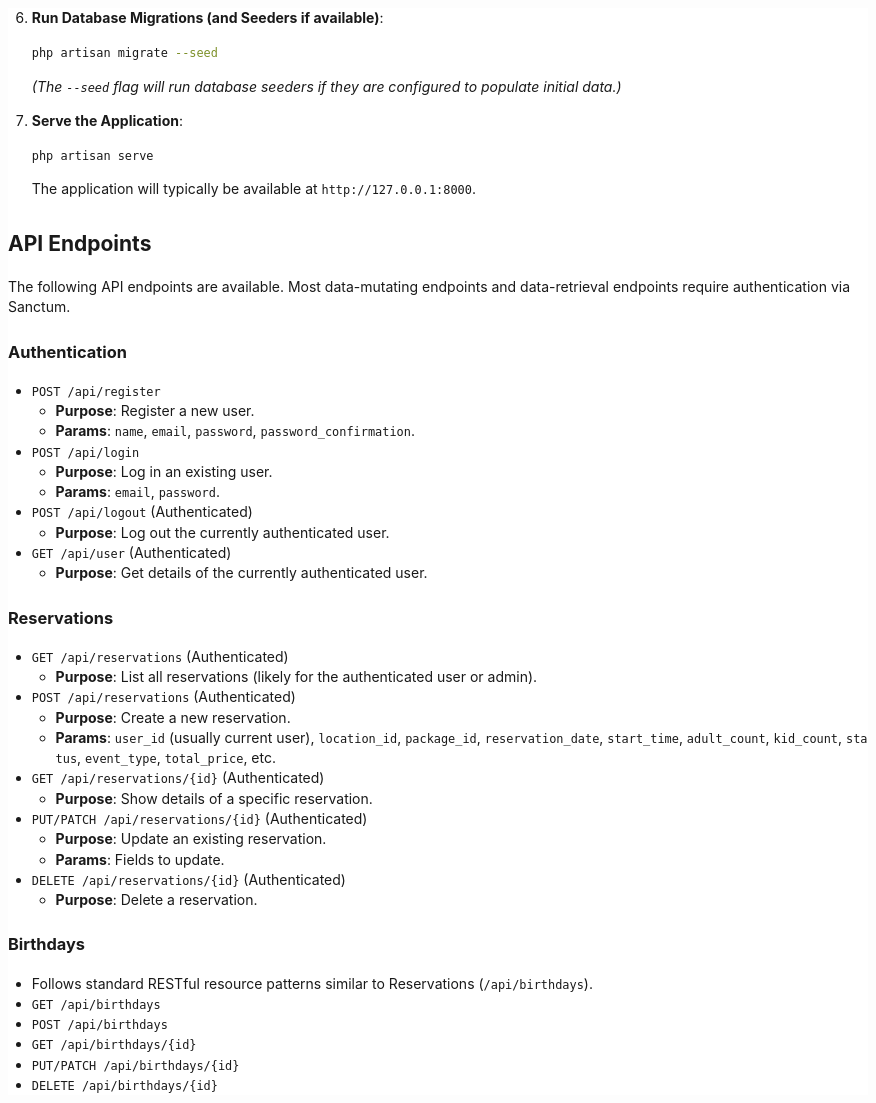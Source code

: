 6.  **Run Database Migrations (and Seeders if available)**:
    ```bash
    php artisan migrate --seed
    ```
    *(The `--seed` flag will run database seeders if they are configured to populate initial data.)*

7.  **Serve the Application**:
    ```bash
    php artisan serve
    ```
    The application will typically be available at `http://127.0.0.1:8000`.

## API Endpoints

The following API endpoints are available. Most data-mutating endpoints and data-retrieval endpoints require authentication via Sanctum.

### Authentication

-   `POST /api/register`
    -   **Purpose**: Register a new user.
    -   **Params**: `name`, `email`, `password`, `password_confirmation`.
-   `POST /api/login`
    -   **Purpose**: Log in an existing user.
    -   **Params**: `email`, `password`.
-   `POST /api/logout` (Authenticated)
    -   **Purpose**: Log out the currently authenticated user.
-   `GET /api/user` (Authenticated)
    -   **Purpose**: Get details of the currently authenticated user.

### Reservations

-   `GET /api/reservations` (Authenticated)
    -   **Purpose**: List all reservations (likely for the authenticated user or admin).
-   `POST /api/reservations` (Authenticated)
    -   **Purpose**: Create a new reservation.
    -   **Params**: `user_id` (usually current user), `location_id`, `package_id`, `reservation_date`, `start_time`, `adult_count`, `kid_count`, `status`, `event_type`, `total_price`, etc.
-   `GET /api/reservations/{id}` (Authenticated)
    -   **Purpose**: Show details of a specific reservation.
-   `PUT/PATCH /api/reservations/{id}` (Authenticated)
    -   **Purpose**: Update an existing reservation.
    -   **Params**: Fields to update.
-   `DELETE /api/reservations/{id}` (Authenticated)
    -   **Purpose**: Delete a reservation.

### Birthdays

-   Follows standard RESTful resource patterns similar to Reservations (`/api/birthdays`).
-   `GET /api/birthdays`
-   `POST /api/birthdays`
-   `GET /api/birthdays/{id}`
-   `PUT/PATCH /api/birthdays/{id}`
-   `DELETE /api/birthdays/{id}`
